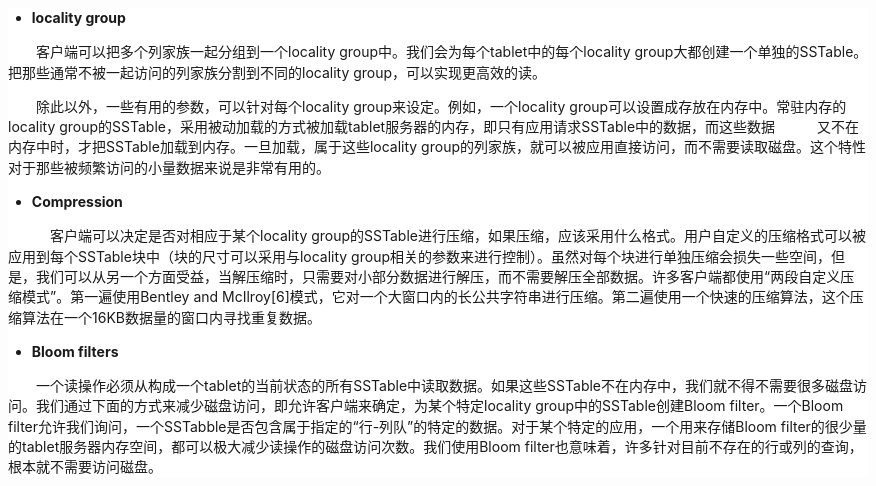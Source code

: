 -   **locality group**

　　客户端可以把多个列家族一起分组到一个locality
group中。我们会为每个tablet中的每个locality
group大都创建一个单独的SSTable。把那些通常不被一起访问的列家族分割到不同的locality
group，可以实现更高效的读。

　　除此以外，一些有用的参数，可以针对每个locality
group来设定。例如，一个locality
group可以设置成存放在内存中。常驻内存的locality
group的SSTable，采用被动加载的方式被加载tablet服务器的内存，即只有应用请求SSTable中的数据，而这些数据　　　又不在内存中时，才把SSTable加载到内存。一旦加载，属于这些locality
group的列家族，就可以被应用直接访问，而不需要读取磁盘。这个特性对于那些被频繁访问的小量数据来说是非常有用的。

-   **Compression**

　　　客户端可以决定是否对相应于某个locality
group的SSTable进行压缩，如果压缩，应该采用什么格式。用户自定义的压缩格式可以被应用到每个SSTable块中（块的尺寸可以采用与locality
group相关的参数来进行控制）。虽然对每个块进行单独压缩会损失一些空间，但是，我们可以从另一个方面受益，当解压缩时，只需要对小部分数据进行解压，而不需要解压全部数据。许多客户端都使用“两段自定义压缩模式”。第一遍使用Bentley
and
McIlroy[6]模式，它对一个大窗口内的长公共字符串进行压缩。第二遍使用一个快速的压缩算法，这个压缩算法在一个16KB数据量的窗口内寻找重复数据。

-   **Bloom filters**

　　一个读操作必须从构成一个tablet的当前状态的所有SSTable中读取数据。如果这些SSTable不在内存中，我们就不得不需要很多磁盘访问。我们通过下面的方式来减少磁盘访问，即允许客户端来确定，为某个特定locality
group中的SSTable创建Bloom filter。一个Bloom
filter允许我们询问，一个SSTabble是否包含属于指定的“行-列队”的特定的数据。对于某个特定的应用，一个用来存储Bloom
filter的很少量的tablet服务器内存空间，都可以极大减少读操作的磁盘访问次数。我们使用Bloom
filter也意味着，许多针对目前不存在的行或列的查询，根本就不需要访问磁盘。

 


